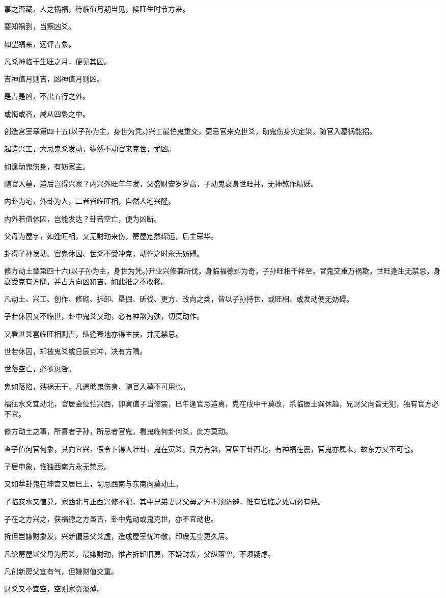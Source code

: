 事之否藏，人之祸福，待临值月期当见，候旺生时节方来。

要知祸到，当察凶爻。

如望福来，远评吉象。

凡爻神临于生旺之月，便见其因。

吉神值月则吉，凶神值月则凶。

是吉是凶，不出五行之外。

或悔或吝，咸从四象之中。

创造宫室章第四十五(以子孙为主，身世为凭。)兴工最怕鬼重交，更忌官来克世爻，助鬼伤身灾定染，随官入墓祸能招。

起造兴工，大忌鬼爻发动，纵然不动官来克世，尤凶。

如逢助鬼伤身，有妨家主。

随官入墓，造后岂得兴家？内兴外旺年年发，父盛财安岁岁高，子动鬼衰身世旺并，无神煞作精妖。

内卦为宅，外卦为人，二者皆临旺相，自然人宅兴隆。

内外若值休囚，岂能发达？卦若空亡，便为凶断。

父母为屋宇，如逢旺相，又无财动来伤，房屋定然绵远，后主荣华。

卦得子孙发动、官鬼休囚、世爻不受冲克，动作之时永无妨碍。

修方动土章第四十六(以子孙为主，身世为凭。)开业兴修兼所伐，身临福德却为奇，子孙旺相千祥至，官鬼交重万祸欺，世旺逢生无禁忌，身衰受克有方隅，并占方向凶和吉，如此推之不改移。

凡动土、兴工、创作、修砌、拆卸、垦掘、斫伐、更方、改向之类，皆以子孙持世，或旺相、或发动便无妨碍。

子若休囚又不临世，卦中鬼爻又动，必有神煞为殃，切莫动作。

又看世爻喜临旺相则吉，纵逢衰地亦得生扶，并无禁忌。

世若休囚，却被鬼爻或日辰克冲，决有方隅。

世落空亡，必多愆咎。

鬼如落陷，殃祸无干，凡遇助鬼伤身、随官入墓不可用也。

福住水爻宜动北，官居金位怕兴西，卯寅值子当修震，巳午逢官忌造离，鬼在戌中干莫改，杀临辰土巽休趋，兄财父向皆无犯，独有官方必不宜。

修方动土之事，所喜者子孙，所忌者官鬼，看鬼临何卦何爻，此方莫动。

查子值何官何象，其向宜兴，假令卜得大壮卦，鬼在寅爻，艮方有煞，官居干卦西北，有神福在震，官鬼亦属木，故东方又不可也。

子居申象，惟独西南方永无禁忌。

又如萃卦鬼在坤宫又居巳上，切忌西南与东南向莫动土。

子临亥水又值兑，家西北与正西兴修不犯，其中兄弟妻财父母之方不须防避，惟有官临之处动必有殃。

子在之方兴之，获福德之方虽吉，卦中鬼动或鬼克世，亦不宜动也。

拆但岂嫌财象发，兴新偏忌父爻虚，造成屋室忧冲散，印绶无空更久居。

凡论房屋以父母为用爻，最嫌财动，惟占拆卸旧房，不嫌财发，父纵落空，不须疑虑。

凡创新房父宜有气，但嫌财值交重。

财爻又不宜空，空则家资淡薄。
